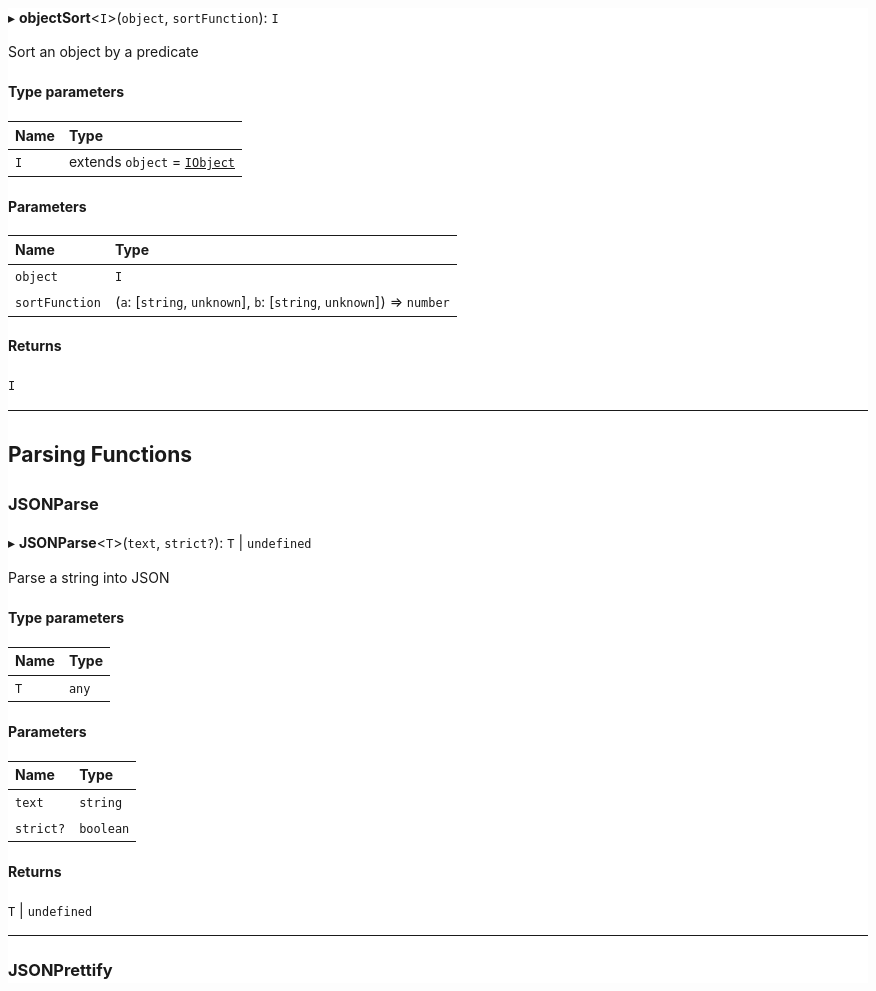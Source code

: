 ▸ **objectSort**<`I`\>(`object`, `sortFunction`): `I`

Sort an object by a predicate

#### Type parameters

| Name | Type |
| :------ | :------ |
| `I` | extends `object` = [`IObject`](README.md#iobject) |

#### Parameters

| Name | Type |
| :------ | :------ |
| `object` | `I` |
| `sortFunction` | (`a`: [`string`, `unknown`], `b`: [`string`, `unknown`]) => `number` |

#### Returns

`I`

___

## Parsing Functions

### JSONParse

▸ **JSONParse**<`T`\>(`text`, `strict?`): `T` \| `undefined`

Parse a string into JSON

#### Type parameters

| Name | Type |
| :------ | :------ |
| `T` | `any` |

#### Parameters

| Name | Type |
| :------ | :------ |
| `text` | `string` |
| `strict?` | `boolean` |

#### Returns

`T` \| `undefined`

___

### JSONPrettify
